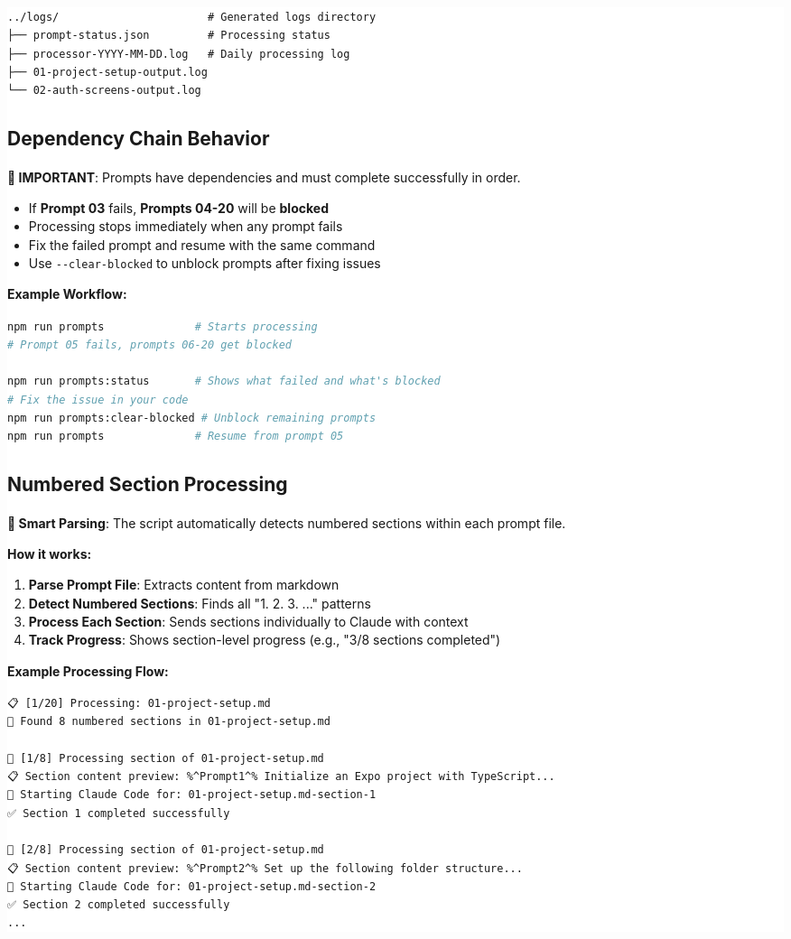 ```
../logs/                       # Generated logs directory
├── prompt-status.json         # Processing status
├── processor-YYYY-MM-DD.log   # Daily processing log
├── 01-project-setup-output.log
└── 02-auth-screens-output.log
```

## Dependency Chain Behavior

**🔗 IMPORTANT**: Prompts have dependencies and must complete successfully in order.

- If **Prompt 03** fails, **Prompts 04-20** will be **blocked**
- Processing stops immediately when any prompt fails
- Fix the failed prompt and resume with the same command
- Use `--clear-blocked` to unblock prompts after fixing issues

**Example Workflow:**
```bash
npm run prompts              # Starts processing
# Prompt 05 fails, prompts 06-20 get blocked

npm run prompts:status       # Shows what failed and what's blocked
# Fix the issue in your code
npm run prompts:clear-blocked # Unblock remaining prompts  
npm run prompts              # Resume from prompt 05
```

## Numbered Section Processing

**🔢 Smart Parsing**: The script automatically detects numbered sections within each prompt file.

**How it works:**
1. **Parse Prompt File**: Extracts content from markdown
2. **Detect Numbered Sections**: Finds all "1. 2. 3. ..." patterns
3. **Process Each Section**: Sends sections individually to Claude with context
4. **Track Progress**: Shows section-level progress (e.g., "3/8 sections completed")

**Example Processing Flow:**
```
📋 [1/20] Processing: 01-project-setup.md
📝 Found 8 numbered sections in 01-project-setup.md

🔹 [1/8] Processing section of 01-project-setup.md
📋 Section content preview: %^Prompt1^% Initialize an Expo project with TypeScript...
🚀 Starting Claude Code for: 01-project-setup.md-section-1
✅ Section 1 completed successfully

🔹 [2/8] Processing section of 01-project-setup.md  
📋 Section content preview: %^Prompt2^% Set up the following folder structure...
🚀 Starting Claude Code for: 01-project-setup.md-section-2
✅ Section 2 completed successfully
...
```
